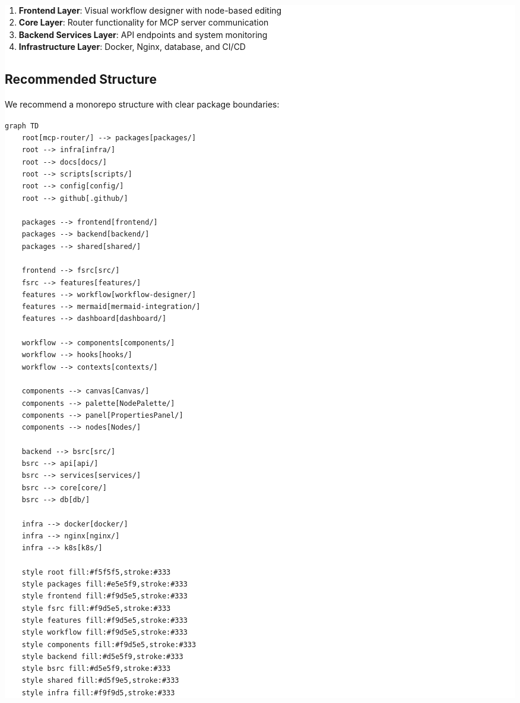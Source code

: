 1. **Frontend Layer**: Visual workflow designer with node-based editing
2. **Core Layer**: Router functionality for MCP server communication
3. **Backend Services Layer**: API endpoints and system monitoring
4. **Infrastructure Layer**: Docker, Nginx, database, and CI/CD

## Recommended Structure

We recommend a monorepo structure with clear package boundaries:

```mermaid
graph TD
    root[mcp-router/] --> packages[packages/]
    root --> infra[infra/]
    root --> docs[docs/]
    root --> scripts[scripts/]
    root --> config[config/]
    root --> github[.github/]
    
    packages --> frontend[frontend/]
    packages --> backend[backend/]
    packages --> shared[shared/]
    
    frontend --> fsrc[src/]
    fsrc --> features[features/]
    features --> workflow[workflow-designer/]
    features --> mermaid[mermaid-integration/]
    features --> dashboard[dashboard/]
    
    workflow --> components[components/]
    workflow --> hooks[hooks/]
    workflow --> contexts[contexts/]
    
    components --> canvas[Canvas/]
    components --> palette[NodePalette/]
    components --> panel[PropertiesPanel/]
    components --> nodes[Nodes/]
    
    backend --> bsrc[src/]
    bsrc --> api[api/]
    bsrc --> services[services/]
    bsrc --> core[core/]
    bsrc --> db[db/]
    
    infra --> docker[docker/]
    infra --> nginx[nginx/]
    infra --> k8s[k8s/]
    
    style root fill:#f5f5f5,stroke:#333
    style packages fill:#e5e5f9,stroke:#333
    style frontend fill:#f9d5e5,stroke:#333
    style fsrc fill:#f9d5e5,stroke:#333
    style features fill:#f9d5e5,stroke:#333
    style workflow fill:#f9d5e5,stroke:#333
    style components fill:#f9d5e5,stroke:#333
    style backend fill:#d5e5f9,stroke:#333
    style bsrc fill:#d5e5f9,stroke:#333
    style shared fill:#d5f9e5,stroke:#333
    style infra fill:#f9f9d5,stroke:#333
```
